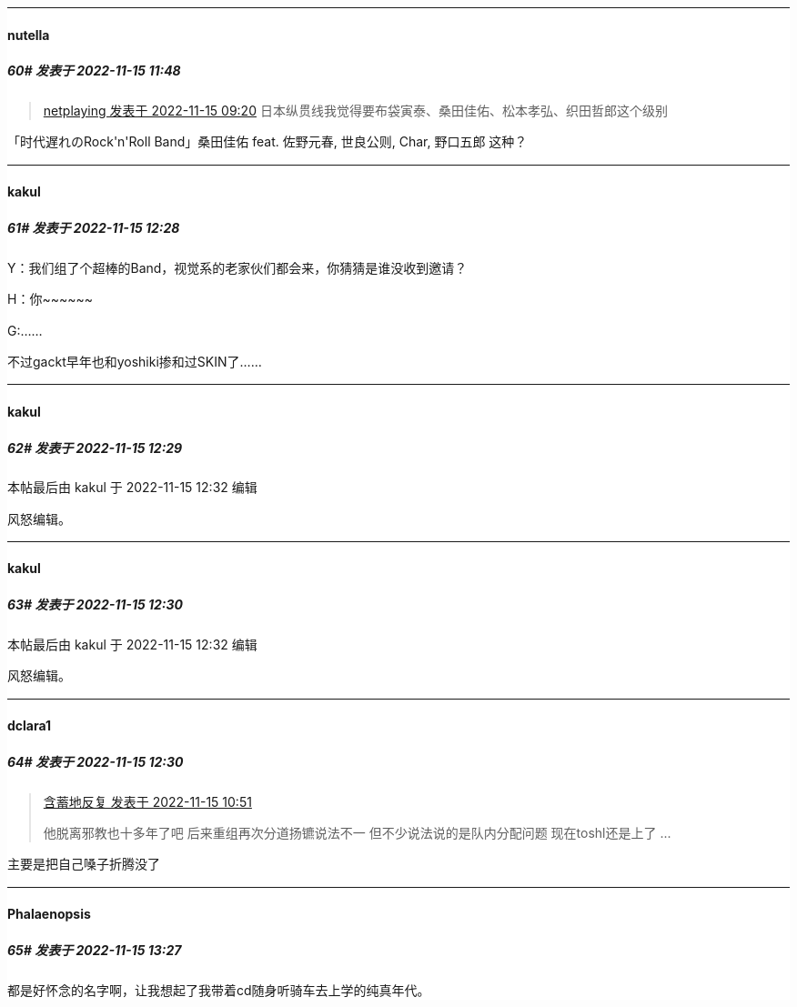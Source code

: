 *****

####  nutella  
##### 60#       发表于 2022-11-15 11:48

<blockquote><a href="httphttps://bbs.saraba1st.com/2b/forum.php?mod=redirect&amp;goto=findpost&amp;pid=58442114&amp;ptid=2104978" target="_blank">netplaying 发表于 2022-11-15 09:20</a>
 日本纵贯线我觉得要布袋寅泰、桑田佳佑、松本孝弘、织田哲郎这个级别</blockquote>

「时代遅れのRock'n'Roll Band」桑田佳佑 feat. 佐野元春, 世良公则, Char, 野口五郎 这种？



*****

####  kakul  
##### 61#       发表于 2022-11-15 12:28

Y：我们组了个超棒的Band，视觉系的老家伙们都会来，你猜猜是谁没收到邀请？

H：你~~~~~~

G:……

不过gackt早年也和yoshiki掺和过SKIN了……

*****

####  kakul  
##### 62#       发表于 2022-11-15 12:29

 本帖最后由 kakul 于 2022-11-15 12:32 编辑 

风怒编辑。

*****

####  kakul  
##### 63#       发表于 2022-11-15 12:30

 本帖最后由 kakul 于 2022-11-15 12:32 编辑 

风怒编辑。

*****

####  dclara1  
##### 64#       发表于 2022-11-15 12:30

<blockquote><a href="httphttps://bbs.saraba1st.com/2b/forum.php?mod=redirect&amp;goto=findpost&amp;pid=58443526&amp;ptid=2104978" target="_blank">含蓄地反复 发表于 2022-11-15 10:51</a>

他脱离邪教也十多年了吧 后来重组再次分道扬镳说法不一 但不少说法说的是队内分配问题 现在toshl还是上了 ...</blockquote>
主要是把自己嗓子折腾没了



*****

####  Phalaenopsis  
##### 65#       发表于 2022-11-15 13:27

都是好怀念的名字啊，让我想起了我带着cd随身听骑车去上学的纯真年代。

